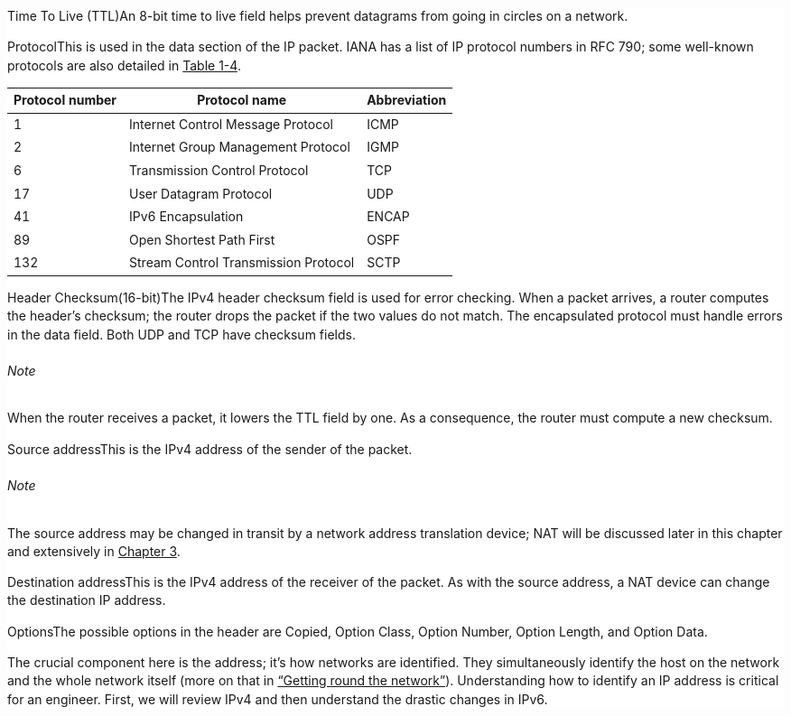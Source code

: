 Time To Live (TTL)An 8-bit time to live field helps prevent datagrams from going in circles on a network.

ProtocolThis is used in the data section of the IP packet. IANA has a list of IP protocol numbers in RFC 790;
some well-known protocols are also detailed in [Table 1-4](https://learning.oreilly.com/library/view/networking-and-kubernetes/9781492081647/ch01.html#ip_protocol_numbers).

| Protocol number | Protocol name | Abbreviation |
| --- | --- | --- |
| 1 | Internet Control Message Protocol | ICMP |
| 2 | Internet Group Management Protocol | IGMP |
| 6 | Transmission Control Protocol | TCP |
| 17 | User Datagram Protocol | UDP |
| 41 | IPv6 Encapsulation | ENCAP |
| 89 | Open Shortest Path First | OSPF |
| 132 | Stream Control Transmission Protocol | SCTP |

Header Checksum(16-bit)The IPv4 header checksum field is used for error checking. When a packet arrives, a router
computes the header’s checksum; the router drops the packet if the two values do not match. The encapsulated protocol
must handle errors in the data field. Both UDP and TCP have checksum fields.

###### Note

When the router receives a packet, it lowers the TTL field by one. As a consequence, the router must compute a new
checksum.

Source addressThis is the IPv4 address of the sender of the packet.

###### Note

The source address may be changed in transit by a network address translation device; NAT will be discussed later in
this chapter and extensively in [Chapter 3](https://learning.oreilly.com/library/view/networking-and-kubernetes/9781492081647/ch03.html#container_networking_basics).

Destination addressThis is the IPv4 address of the receiver of the packet. As with the source address, a NAT device can change
the destination IP address.

OptionsThe possible options in the header are Copied, Option Class, Option Number, Option Length, and Option Data.

The crucial component here is the address; it’s how networks are identified. They simultaneously identify the
host on the network and the whole network itself (more on that in [“Getting round the network”](https://learning.oreilly.com/library/view/networking-and-kubernetes/9781492081647/ch01.html#getround)). Understanding how to identify
an IP address is critical for an engineer. First, we will review IPv4 and then understand the drastic changes in IPv6.
